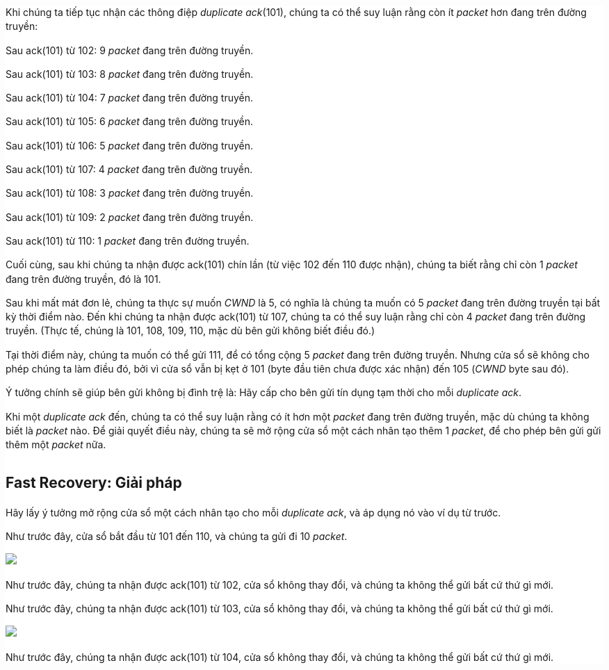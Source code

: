 Khi chúng ta tiếp tục nhận các thông điệp *duplicate ack*(101), chúng ta có thể suy luận rằng còn ít *packet* hơn đang trên đường truyền:

Sau ack(101) từ 102: 9 *packet* đang trên đường truyền.

Sau ack(101) từ 103: 8 *packet* đang trên đường truyền.

Sau ack(101) từ 104: 7 *packet* đang trên đường truyền.

Sau ack(101) từ 105: 6 *packet* đang trên đường truyền.

Sau ack(101) từ 106: 5 *packet* đang trên đường truyền.

Sau ack(101) từ 107: 4 *packet* đang trên đường truyền.

Sau ack(101) từ 108: 3 *packet* đang trên đường truyền.

Sau ack(101) từ 109: 2 *packet* đang trên đường truyền.

Sau ack(101) từ 110: 1 *packet* đang trên đường truyền.

Cuối cùng, sau khi chúng ta nhận được ack(101) chín lần (từ việc 102 đến 110 được nhận), chúng ta biết rằng chỉ còn 1 *packet* đang trên đường truyền, đó là 101.

Sau khi mất mát đơn lẻ, chúng ta thực sự muốn *CWND* là 5, có nghĩa là chúng ta muốn có 5 *packet* đang trên đường truyền tại bất kỳ thời điểm nào. Đến khi chúng ta nhận được ack(101) từ 107, chúng ta có thể suy luận rằng chỉ còn 4 *packet* đang trên đường truyền. (Thực tế, chúng là 101, 108, 109, 110, mặc dù bên gửi không biết điều đó.)

Tại thời điểm này, chúng ta muốn có thể gửi 111, để có tổng cộng 5 *packet* đang trên đường truyền. Nhưng cửa sổ sẽ không cho phép chúng ta làm điều đó, bởi vì cửa sổ vẫn bị kẹt ở 101 (byte đầu tiên chưa được xác nhận) đến 105 (*CWND* byte sau đó).

Ý tưởng chính sẽ giúp bên gửi không bị đình trệ là: Hãy cấp cho bên gửi tín dụng tạm thời cho mỗi *duplicate ack*.

Khi một *duplicate ack* đến, chúng ta có thể suy luận rằng có ít hơn một *packet* đang trên đường truyền, mặc dù chúng ta không biết là *packet* nào. Để giải quyết điều này, chúng ta sẽ mở rộng cửa sổ một cách nhân tạo thêm 1 *packet*, để cho phép bên gửi gửi thêm một *packet* nữa.

## Fast Recovery: Giải pháp

Hãy lấy ý tưởng mở rộng cửa sổ một cách nhân tạo cho mỗi *duplicate ack*, và áp dụng nó vào ví dụ từ trước.

Như trước đây, cửa sổ bắt đầu từ 101 đến 110, và chúng ta gửi đi 10 *packet*.

<img width="900px" src="../assets/transport/3-081-fastrecovery7.png">

Như trước đây, chúng ta nhận được ack(101) từ 102, cửa sổ không thay đổi, và chúng ta không thể gửi bất cứ thứ gì mới.

Như trước đây, chúng ta nhận được ack(101) từ 103, cửa sổ không thay đổi, và chúng ta không thể gửi bất cứ thứ gì mới.

<img width="900px" src="../assets/transport/3-082-fastrecovery8.png">

Như trước đây, chúng ta nhận được ack(101) từ 104, cửa sổ không thay đổi, và chúng ta không thể gửi bất cứ thứ gì mới.
